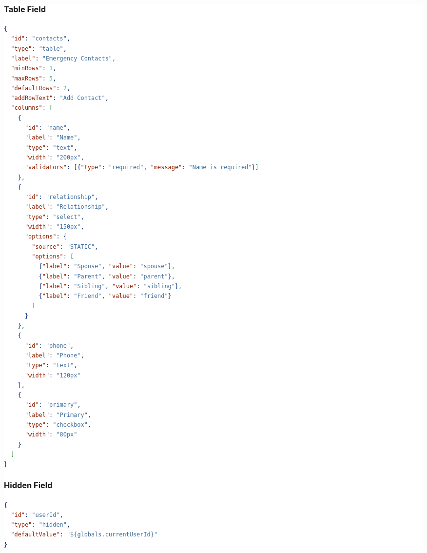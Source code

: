 ### Table Field
```json
{
  "id": "contacts",
  "type": "table",
  "label": "Emergency Contacts",
  "minRows": 1,
  "maxRows": 5,
  "defaultRows": 2,
  "addRowText": "Add Contact",
  "columns": [
    {
      "id": "name",
      "label": "Name",
      "type": "text",
      "width": "200px",
      "validators": [{"type": "required", "message": "Name is required"}]
    },
    {
      "id": "relationship",
      "label": "Relationship",
      "type": "select",
      "width": "150px",
      "options": {
        "source": "STATIC",
        "options": [
          {"label": "Spouse", "value": "spouse"},
          {"label": "Parent", "value": "parent"},
          {"label": "Sibling", "value": "sibling"},
          {"label": "Friend", "value": "friend"}
        ]
      }
    },
    {
      "id": "phone",
      "label": "Phone",
      "type": "text",
      "width": "120px"
    },
    {
      "id": "primary",
      "label": "Primary",
      "type": "checkbox",
      "width": "80px"
    }
  ]
}
```

### Hidden Field
```json
{
  "id": "userId",
  "type": "hidden",
  "defaultValue": "${globals.currentUserId}"
}
```
